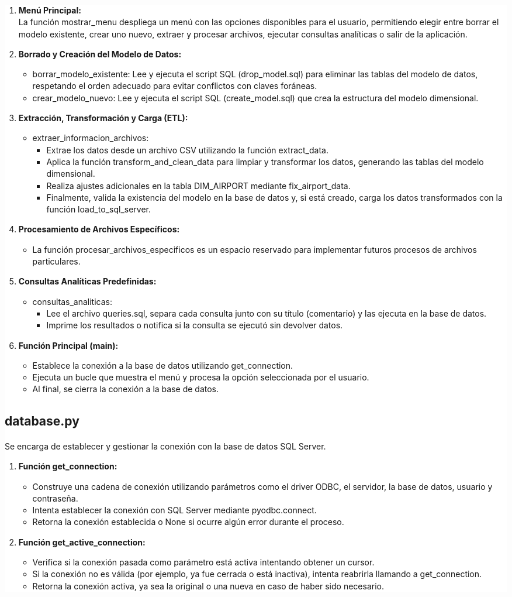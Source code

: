 1. **Menú Principal:**  
   La función mostrar_menu despliega un menú con las opciones disponibles para el usuario, permitiendo elegir entre borrar el modelo existente, crear uno nuevo, extraer y procesar archivos, ejecutar consultas analíticas o salir de la aplicación.

2. **Borrado y Creación del Modelo de Datos:**  
   - borrar_modelo_existente: Lee y ejecuta el script SQL (drop_model.sql) para eliminar las tablas del modelo de datos, respetando el orden adecuado para evitar conflictos con claves foráneas.  
   - crear_modelo_nuevo: Lee y ejecuta el script SQL (create_model.sql) que crea la estructura del modelo dimensional.

3. **Extracción, Transformación y Carga (ETL):**  
   - extraer_informacion_archivos:  
     - Extrae los datos desde un archivo CSV utilizando la función extract_data.  
     - Aplica la función transform_and_clean_data para limpiar y transformar los datos, generando las tablas del modelo dimensional.  
     - Realiza ajustes adicionales en la tabla DIM_AIRPORT mediante fix_airport_data.  
     - Finalmente, valida la existencia del modelo en la base de datos y, si está creado, carga los datos transformados con la función load_to_sql_server.

4. **Procesamiento de Archivos Específicos:**  
   - La función procesar_archivos_especificos es un espacio reservado para implementar futuros procesos de archivos particulares.

5. **Consultas Analíticas Predefinidas:**  
   - consultas_analiticas:  
     - Lee el archivo queries.sql, separa cada consulta junto con su título (comentario) y las ejecuta en la base de datos.  
     - Imprime los resultados o notifica si la consulta se ejecutó sin devolver datos.

6. **Función Principal (main):**  
   - Establece la conexión a la base de datos utilizando get_connection.  
   - Ejecuta un bucle que muestra el menú y procesa la opción seleccionada por el usuario.  
   - Al final, se cierra la conexión a la base de datos.

## database.py
Se encarga de establecer y gestionar la conexión con la base de datos SQL Server.

1. **Función get_connection:**  
   - Construye una cadena de conexión utilizando parámetros como el driver ODBC, el servidor, la base de datos, usuario y contraseña.  
   - Intenta establecer la conexión con SQL Server mediante pyodbc.connect.  
   - Retorna la conexión establecida o None si ocurre algún error durante el proceso.

2. **Función get_active_connection:**  
   - Verifica si la conexión pasada como parámetro está activa intentando obtener un cursor.  
   - Si la conexión no es válida (por ejemplo, ya fue cerrada o está inactiva), intenta reabrirla llamando a get_connection.  
   - Retorna la conexión activa, ya sea la original o una nueva en caso de haber sido necesario.
